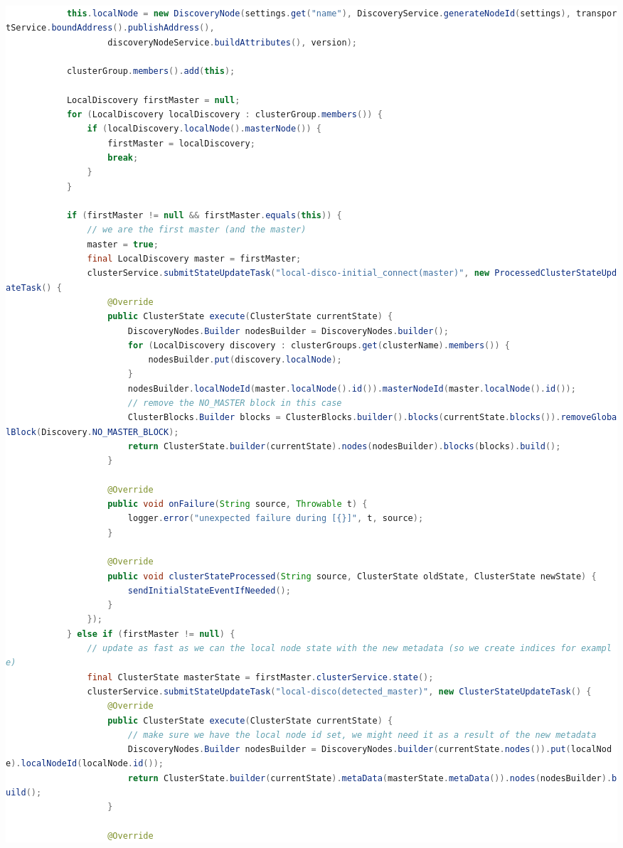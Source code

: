 ```java
            this.localNode = new DiscoveryNode(settings.get("name"), DiscoveryService.generateNodeId(settings), transportService.boundAddress().publishAddress(),
                    discoveryNodeService.buildAttributes(), version);

            clusterGroup.members().add(this);

            LocalDiscovery firstMaster = null;
            for (LocalDiscovery localDiscovery : clusterGroup.members()) {
                if (localDiscovery.localNode().masterNode()) {
                    firstMaster = localDiscovery;
                    break;
                }
            }

            if (firstMaster != null && firstMaster.equals(this)) {
                // we are the first master (and the master)
                master = true;
                final LocalDiscovery master = firstMaster;
                clusterService.submitStateUpdateTask("local-disco-initial_connect(master)", new ProcessedClusterStateUpdateTask() {
                    @Override
                    public ClusterState execute(ClusterState currentState) {
                        DiscoveryNodes.Builder nodesBuilder = DiscoveryNodes.builder();
                        for (LocalDiscovery discovery : clusterGroups.get(clusterName).members()) {
                            nodesBuilder.put(discovery.localNode);
                        }
                        nodesBuilder.localNodeId(master.localNode().id()).masterNodeId(master.localNode().id());
                        // remove the NO_MASTER block in this case
                        ClusterBlocks.Builder blocks = ClusterBlocks.builder().blocks(currentState.blocks()).removeGlobalBlock(Discovery.NO_MASTER_BLOCK);
                        return ClusterState.builder(currentState).nodes(nodesBuilder).blocks(blocks).build();
                    }

                    @Override
                    public void onFailure(String source, Throwable t) {
                        logger.error("unexpected failure during [{}]", t, source);
                    }

                    @Override
                    public void clusterStateProcessed(String source, ClusterState oldState, ClusterState newState) {
                        sendInitialStateEventIfNeeded();
                    }
                });
            } else if (firstMaster != null) {
                // update as fast as we can the local node state with the new metadata (so we create indices for example)
                final ClusterState masterState = firstMaster.clusterService.state();
                clusterService.submitStateUpdateTask("local-disco(detected_master)", new ClusterStateUpdateTask() {
                    @Override
                    public ClusterState execute(ClusterState currentState) {
                        // make sure we have the local node id set, we might need it as a result of the new metadata
                        DiscoveryNodes.Builder nodesBuilder = DiscoveryNodes.builder(currentState.nodes()).put(localNode).localNodeId(localNode.id());
                        return ClusterState.builder(currentState).metaData(masterState.metaData()).nodes(nodesBuilder).build();
                    }

                    @Override
```